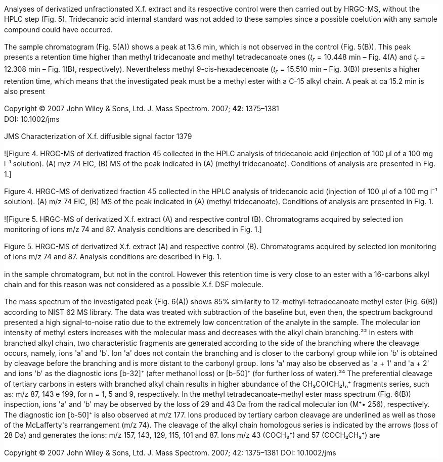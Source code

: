Analyses of derivatized unfractionated X.f. extract and its respective control were then carried out by HRGC-MS, without the HPLC step (Fig. 5). Tridecanoic acid internal standard was not added to these samples since a possible coelution with any sample compound could have occurred.

The sample chromatogram (Fig. 5(A)) shows a peak at 13.6 min, which is not observed in the control (Fig. 5(B)). This peak presents a retention time higher than methyl tridecanoate and methyl tetradecanoate ones ($t_r = 10.448$ min – Fig. 4(A) and $t_r = 12.308$ min – Fig. 1(B), respectively). Nevertheless methyl 9-cis-hexadecenoate ($t_r = 15.510$ min – Fig. 3(B)) presents a higher retention time, which means that the investigated peak must be a methyl ester with a C-15 alkyl chain. A peak at ca 15.2 min is also present

Copyright © 2007 John Wiley & Sons, Ltd.
J. Mass Spectrom. 2007; **42**: 1375–1381  
DOI: 10.1002/jms

JMS Characterization of X.f. diffusible signal factor 1379

![Figure 4. HRGC-MS of derivatized fraction 45 collected in the HPLC analysis of tridecanoic acid (injection of 100 μl of a 100 mg l⁻¹ solution). (A) m/z 74 EIC, (B) MS of the peak indicated in (A) (methyl tridecanoate). Conditions of analysis are presented in Fig. 1.]

Figure 4. HRGC-MS of derivatized fraction 45 collected in the HPLC analysis of tridecanoic acid (injection of 100 μl of a 100 mg l⁻¹ solution). (A) m/z 74 EIC, (B) MS of the peak indicated in (A) (methyl tridecanoate). Conditions of analysis are presented in Fig. 1.

![Figure 5. HRGC-MS of derivatized X.f. extract (A) and respective control (B). Chromatograms acquired by selected ion monitoring of ions m/z 74 and 87. Analysis conditions are described in Fig. 1.]

Figure 5. HRGC-MS of derivatized X.f. extract (A) and respective control (B). Chromatograms acquired by selected ion monitoring of ions m/z 74 and 87. Analysis conditions are described in Fig. 1.

in the sample chromatogram, but not in the control. However this retention time is very close to an ester with a 16-carbons alkyl chain and for this reason was not considered as a possible X.f. DSF molecule.

The mass spectrum of the investigated peak (Fig. 6(A)) shows 85% similarity to 12-methyl-tetradecanoate methyl ester (Fig. 6(B)) according to NIST 62 MS library. The data was treated with subtraction of the baseline but, even then, the spectrum background presented a high signal-to-noise ratio due to the extremely low concentration of the analyte in the sample. The molecular ion intensity of methyl esters increases with the molecular mass and decreases with the alkyl chain branching.²² In esters with branched alkyl chain, two characteristic fragments are generated according to the side of the branching where the cleavage occurs, namely, ions 'a' and 'b'. Ion 'a' does not contain the branching and is closer to the carbonyl group while ion 'b' is obtained by cleavage before the branching and is more distant to the carbonyl group. Ions 'a' may also be observed as 'a + 1' and 'a + 2' and ions 'b' as the diagnostic ions [b-32]⁺ (after methanol loss) or [b-50]⁺ (for further loss of water).²⁴ The preferential cleavage of tertiary carbons in esters with branched alkyl chain results in higher abundance of the CH₃CO(CH₂)ₙ⁺ fragments series, such as: m/z 87, 143 e 199, for n = 1, 5 and 9, respectively. In the methyl tetradecanoate-methyl ester mass spectrum (Fig. 6(B)) inspection, ions 'a' and 'b' may be observed by the loss of 29 and 43 Da from the radical molecular ion (M⁺• 256), respectively. The diagnostic ion [b-50]⁺ is also observed at m/z 177. Ions produced by tertiary carbon cleavage are underlined as well as those of the McLafferty's rearrangement (m/z 74). The cleavage of the alkyl chain homologous series is indicated by the arrows (loss of 28 Da) and generates the ions: m/z 157, 143, 129, 115, 101 and 87. Ions m/z 43 (COCH₃⁺) and 57 (COCH₂CH₃⁺) are

Copyright © 2007 John Wiley & Sons, Ltd.
J. Mass Spectrom. 2007; 42: 1375–1381
DOI: 10.1002/jms
